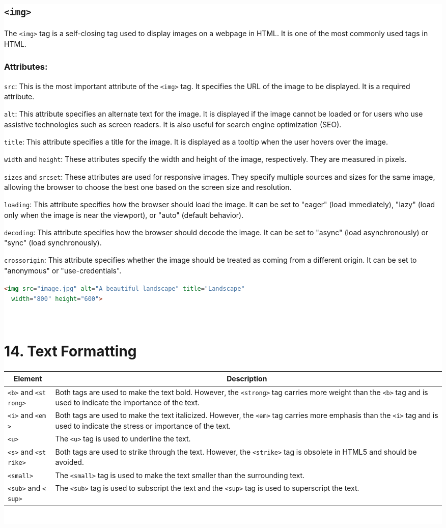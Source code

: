 ## `<img>`

The `<img>` tag is a self-closing tag used to display images on a webpage in HTML. It is one of the most commonly used tags in HTML.

### **Attributes:**

`src`: This is the most important attribute of the `<img>` tag. It specifies the URL of the image to be displayed. It is a required attribute.

`alt`: This attribute specifies an alternate text for the image. It is displayed if the image cannot be loaded or for users who use assistive technologies such as screen readers. It is also useful for search engine optimization (SEO).

`title`: This attribute specifies a title for the image. It is displayed as a tooltip when the user hovers over the image.

`width` and `height`: These attributes specify the width and height of the image, respectively. They are measured in pixels.

`sizes` and `srcset`: These attributes are used for responsive images. They specify multiple sources and sizes for the same image, allowing the browser to choose the best one based on the screen size and resolution.

`loading`: This attribute specifies how the browser should load the image. It can be set to "eager" (load immediately), "lazy" (load only when the image is near the viewport), or "auto" (default behavior).

`decoding`: This attribute specifies how the browser should decode the image. It can be set to "async" (load asynchronously) or "sync" (load synchronously).

`crossorigin`: This attribute specifies whether the image should be treated as coming from a different origin. It can be set to "anonymous" or "use-credentials".
```html
<img src="image.jpg" alt="A beautiful landscape" title="Landscape" 
  width="800" height="600">
```
<br>

# 14. Text Formatting

|Element|Description|
|-------|------------|
|`<b>` and `<strong>`|Both tags are used to make the text bold. However, the `<strong>` tag carries more weight than the `<b>` tag and is used to indicate the importance of the text.|
|`<i>` and `<em>`|Both tags are used to make the text italicized. However, the `<em>` tag carries more emphasis than the `<i>` tag and is used to indicate the stress or importance of the text.|
|`<u>`| The `<u>` tag is used to underline the text.|
|`<s>` and `<strike>`| Both tags are used to strike through the text. However, the `<strike>` tag is obsolete in HTML5 and should be avoided.|
|`<small>`|The `<small>` tag is used to make the text smaller than the surrounding text.|
|`<sub>` and `<sup>`| The `<sub>` tag is used to subscript the text and the `<sup>` tag is used to superscript the text.|
<br>
